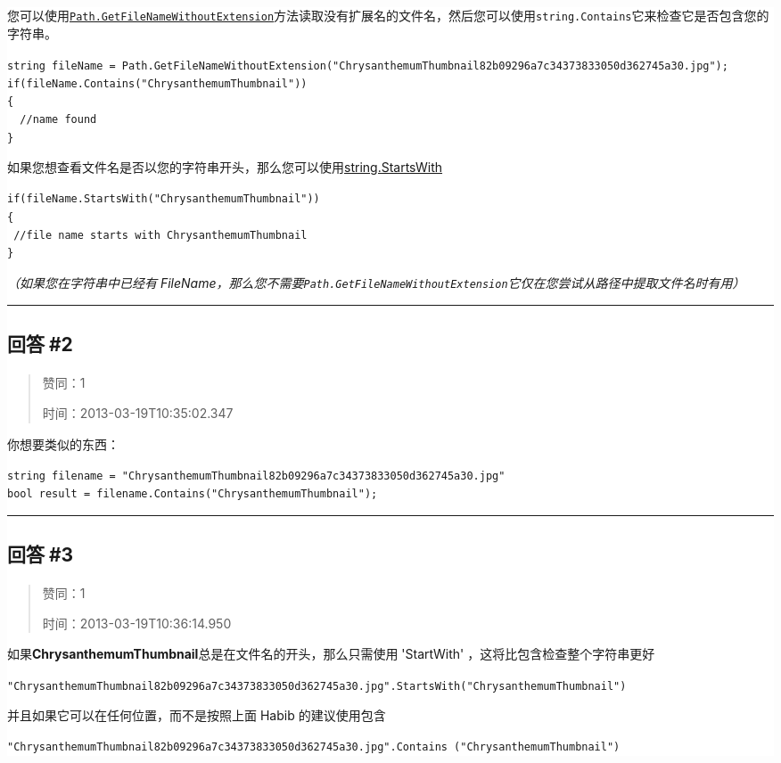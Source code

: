 您可以使用[`Path.GetFileNameWithoutExtension`](http://msdn.microsoft.com/en-us/library/system.io.path.getfilenamewithoutextension.aspx)方法读取没有扩展名的文件名，然后您可以使用`string.Contains`它来检查它是否包含您的字符串。

```
string fileName = Path.GetFileNameWithoutExtension("ChrysanthemumThumbnail82b09296a7c34373833050d362745a30.jpg");
if(fileName.Contains("ChrysanthemumThumbnail"))
{
  //name found
} 
```

如果您想查看文件名是否以您的字符串开头，那么您可以使用[string.StartsWith](http://msdn.microsoft.com/en-us/library/system.string.startswith.aspx)

```
if(fileName.StartsWith("ChrysanthemumThumbnail"))
{
 //file name starts with ChrysanthemumThumbnail
} 
```

*（如果您在字符串中已经有 FileName，那么您不需要`Path.GetFileNameWithoutExtension`它仅在您尝试从路径中提取文件名时有用）*

* * *

## 回答 #2

> 赞同：1
> 
> 时间：2013-03-19T10:35:02.347

你想要类似的东西：

```
string filename = "ChrysanthemumThumbnail82b09296a7c34373833050d362745a30.jpg"
bool result = filename.Contains("ChrysanthemumThumbnail"); 
```

* * *

## 回答 #3

> 赞同：1
> 
> 时间：2013-03-19T10:36:14.950

如果**ChrysanthemumThumbnail**总是在文件名的开头，那么只需使用 'StartWith' ，这将比包含检查整个字符串更好

```
"ChrysanthemumThumbnail82b09296a7c34373833050d362745a30.jpg".StartsWith("ChrysanthemumThumbnail") 
```

并且如果它可以在任何位置，而不是按照上面 Habib 的建议使用包含

```
"ChrysanthemumThumbnail82b09296a7c34373833050d362745a30.jpg".Contains ("ChrysanthemumThumbnail") 
```
